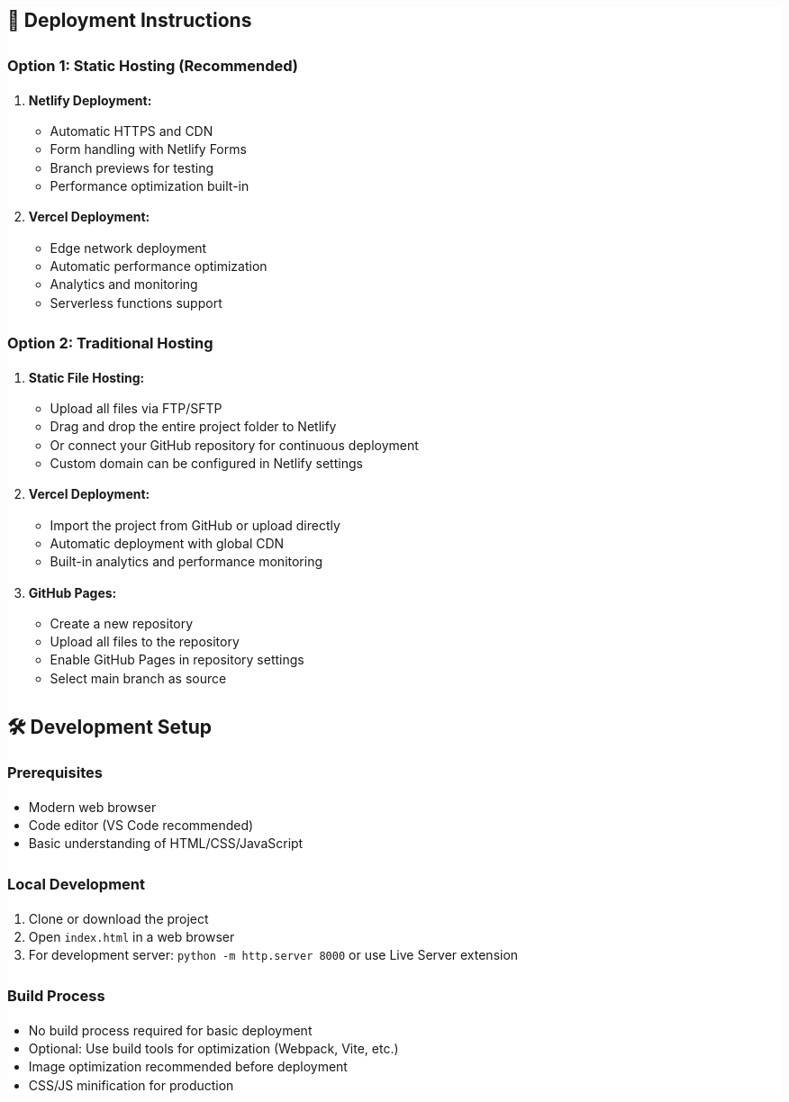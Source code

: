 ## 🚀 Deployment Instructions

### Option 1: Static Hosting (Recommended)
1. **Netlify Deployment:**
   - Automatic HTTPS and CDN
   - Form handling with Netlify Forms
   - Branch previews for testing
   - Performance optimization built-in

2. **Vercel Deployment:**
   - Edge network deployment
   - Automatic performance optimization
   - Analytics and monitoring
   - Serverless functions support

### Option 2: Traditional Hosting
1. **Static File Hosting:**
   - Upload all files via FTP/SFTP
   - Drag and drop the entire project folder to Netlify
   - Or connect your GitHub repository for continuous deployment
   - Custom domain can be configured in Netlify settings

2. **Vercel Deployment:**
   - Import the project from GitHub or upload directly
   - Automatic deployment with global CDN
   - Built-in analytics and performance monitoring

3. **GitHub Pages:**
   - Create a new repository
   - Upload all files to the repository
   - Enable GitHub Pages in repository settings
   - Select main branch as source

## 🛠 Development Setup

### Prerequisites
- Modern web browser
- Code editor (VS Code recommended)
- Basic understanding of HTML/CSS/JavaScript

### Local Development
1. Clone or download the project
2. Open `index.html` in a web browser
3. For development server: `python -m http.server 8000` or use Live Server extension

### Build Process
- No build process required for basic deployment
- Optional: Use build tools for optimization (Webpack, Vite, etc.)
- Image optimization recommended before deployment
- CSS/JS minification for production
